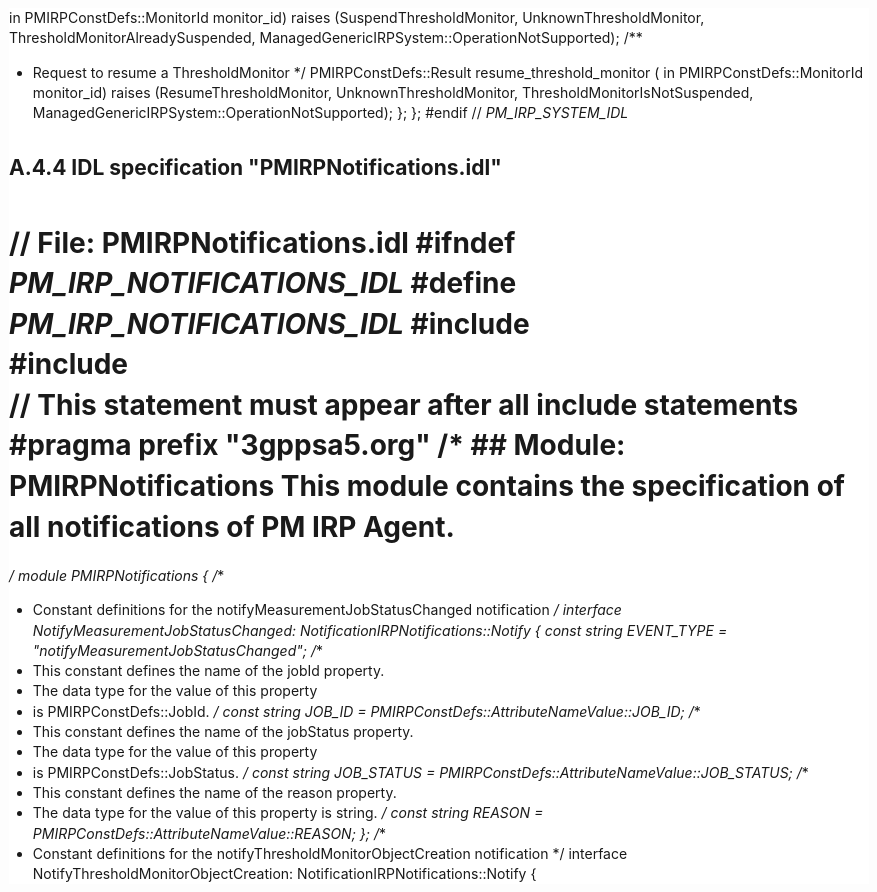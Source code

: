 in PMIRPConstDefs::MonitorId monitor_id)
raises (SuspendThresholdMonitor,
UnknownThresholdMonitor,
ThresholdMonitorAlreadySuspended,
ManagedGenericIRPSystem::OperationNotSupported);
/**
* Request to resume a ThresholdMonitor
*/
PMIRPConstDefs::Result resume_threshold_monitor (
in PMIRPConstDefs::MonitorId monitor_id)
raises (ResumeThresholdMonitor,
UnknownThresholdMonitor,
ThresholdMonitorIsNotSuspended,
ManagedGenericIRPSystem::OperationNotSupported);
};
};
#endif // _PM_IRP_SYSTEM_IDL_
## A.4.4 IDL specification "PMIRPNotifications.idl"
// File: PMIRPNotifications.idl
#ifndef _PM_IRP_NOTIFICATIONS_IDL_
#define _PM_IRP_NOTIFICATIONS_IDL_
#include \
#include \
// This statement must appear after all include statements
#pragma prefix \"3gppsa5.org\"
/* ## Module: PMIRPNotifications
This module contains the specification of all notifications of PM IRP Agent.
================================================================
*/
module PMIRPNotifications
{
/**
* Constant definitions for the notifyMeasurementJobStatusChanged notification
*/
interface NotifyMeasurementJobStatusChanged:
NotificationIRPNotifications::Notify
{
const string EVENT_TYPE = \"notifyMeasurementJobStatusChanged\";
/**
* This constant defines the name of the jobId property.
* The data type for the value of this property
* is PMIRPConstDefs::JobId.
*/
const string JOB_ID = PMIRPConstDefs::AttributeNameValue::JOB_ID;
/**
* This constant defines the name of the jobStatus property.
* The data type for the value of this property
* is PMIRPConstDefs::JobStatus.
*/
const string JOB_STATUS = PMIRPConstDefs::AttributeNameValue::JOB_STATUS;
/**
* This constant defines the name of the reason property.
* The data type for the value of this property is string.
*/
const string REASON = PMIRPConstDefs::AttributeNameValue::REASON;
};
/**
* Constant definitions for the notifyThresholdMonitorObjectCreation notification
*/
interface NotifyThresholdMonitorObjectCreation:
NotificationIRPNotifications::Notify
{